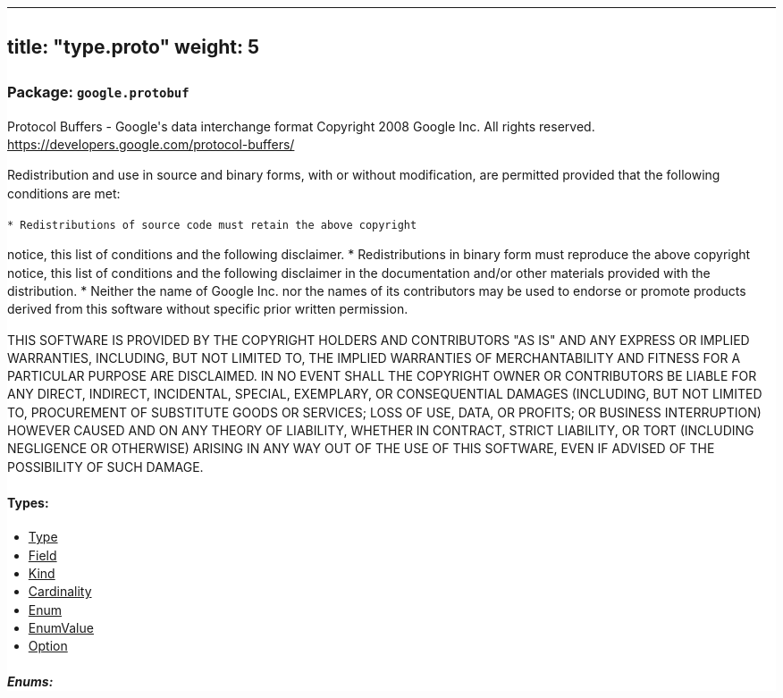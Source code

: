 
---
title: "type.proto"
weight: 5
---




### Package: `google.protobuf`  
Protocol Buffers - Google's data interchange format
Copyright 2008 Google Inc.  All rights reserved.
https://developers.google.com/protocol-buffers/

Redistribution and use in source and binary forms, with or without
modification, are permitted provided that the following conditions are
met:

    * Redistributions of source code must retain the above copyright
notice, this list of conditions and the following disclaimer.
    * Redistributions in binary form must reproduce the above
copyright notice, this list of conditions and the following disclaimer
in the documentation and/or other materials provided with the
distribution.
    * Neither the name of Google Inc. nor the names of its
contributors may be used to endorse or promote products derived from
this software without specific prior written permission.

THIS SOFTWARE IS PROVIDED BY THE COPYRIGHT HOLDERS AND CONTRIBUTORS
"AS IS" AND ANY EXPRESS OR IMPLIED WARRANTIES, INCLUDING, BUT NOT
LIMITED TO, THE IMPLIED WARRANTIES OF MERCHANTABILITY AND FITNESS FOR
A PARTICULAR PURPOSE ARE DISCLAIMED. IN NO EVENT SHALL THE COPYRIGHT
OWNER OR CONTRIBUTORS BE LIABLE FOR ANY DIRECT, INDIRECT, INCIDENTAL,
SPECIAL, EXEMPLARY, OR CONSEQUENTIAL DAMAGES (INCLUDING, BUT NOT
LIMITED TO, PROCUREMENT OF SUBSTITUTE GOODS OR SERVICES; LOSS OF USE,
DATA, OR PROFITS; OR BUSINESS INTERRUPTION) HOWEVER CAUSED AND ON ANY
THEORY OF LIABILITY, WHETHER IN CONTRACT, STRICT LIABILITY, OR TORT
(INCLUDING NEGLIGENCE OR OTHERWISE) ARISING IN ANY WAY OUT OF THE USE
OF THIS SOFTWARE, EVEN IF ADVISED OF THE POSSIBILITY OF SUCH DAMAGE.


 
#### Types:


- [Type](#type)
- [Field](#field)
- [Kind](#kind)
- [Cardinality](#cardinality)
- [Enum](#enum)
- [EnumValue](#enumvalue)
- [Option](#option)
  

 

##### Enums:
